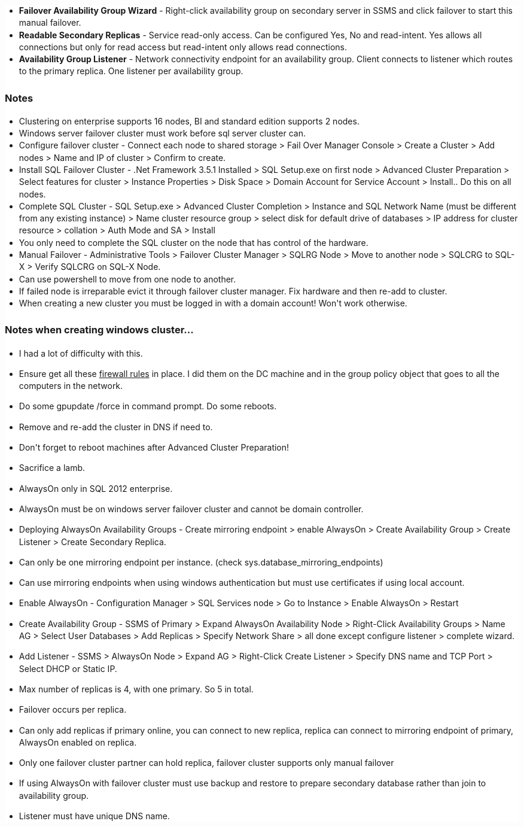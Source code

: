 * **Failover Availability Group Wizard** - Right-click availability group on secondary server in SSMS and click failover to start this manual failover.
* **Readable Secondary Replicas** - Service read-only access. Can be configured Yes, No and read-intent. Yes allows all connections but only for read access but read-intent only allows read connections.
* **Availability Group Listener** - Network connectivity endpoint for an availability group. Client connects to listener which routes to the primary replica. One listener per availability group.  

### Notes

* Clustering on enterprise supports 16 nodes, BI and standard edition supports 2 nodes.
* Windows server failover cluster must work before sql server cluster can.
* Configure failover cluster - Connect each node to shared storage > Fail Over Manager Console > Create a Cluster > Add nodes > Name and IP of cluster > Confirm to create.
* Install SQL Failover Cluster - .Net Framework 3.5.1 Installed > SQL Setup.exe on first node > Advanced Cluster Preparation > Select features for cluster > Instance Properties > Disk Space > Domain Account for Service Account > Install.. Do this on all nodes.
* Complete SQL Cluster - SQL Setup.exe > Advanced Cluster Completion > Instance and SQL Network Name (must be different from any existing instance) > Name cluster resource group > select disk for default drive of databases > IP address for cluster resource > collation > Auth Mode and SA > Install
* You only need to complete the SQL cluster on the node that has control of the hardware.
* Manual Failover - Administrative Tools > Failover Cluster Manager > SQLRG Node > Move to another node > SQLCRG to SQL-X > Verify SQLCRG on SQL-X Node.
* Can use powershell to move from one node to another.
* If failed node is irreparable evict it through failover cluster manager. Fix hardware and then re-add to cluster.
* When creating a new cluster you must be logged in with a domain account! Won't work otherwise.

### Notes when creating windows cluster...
* I had a lot of difficulty with this.
* Ensure get all these [firewall rules](https://technet.microsoft.com/en-us/library/dd573342(v=ws.10).aspx) in place. I did them on the DC machine and in the group policy object that goes to all the computers in the network.
* Do some gpupdate /force in command prompt. Do some reboots.
* Remove and re-add the cluster in DNS if need to.
* Don't forget to reboot machines after Advanced Cluster Preparation!
* Sacrifice a lamb.  

* AlwaysOn only in SQL 2012 enterprise.
* AlwaysOn must be on windows server failover cluster and cannot be domain controller.
* Deploying AlwaysOn Availability Groups - Create mirroring endpoint > enable AlwaysOn > Create Availability Group > Create Listener > Create Secondary Replica.
* Can only be one mirroring endpoint per instance. (check sys.database_mirroring_endpoints)
* Can use mirroring endpoints when using windows authentication but must use certificates if using local account.
* Enable AlwaysOn - Configuration Manager > SQL Services node > Go to Instance > Enable AlwaysOn > Restart
* Create Availability Group - SSMS of Primary > Expand AlwaysOn Availability Node > Right-Click Availability Groups > Name AG > Select User Databases > Add Replicas > Specify Network Share > all done except configure listener > complete wizard.
* Add Listener - SSMS > AlwaysOn Node > Expand AG > Right-Click Create Listener > Specify DNS name and TCP Port > Select DHCP or Static IP.
* Max number of replicas is 4, with one primary. So 5 in total.
* Failover occurs per replica.  
* Can only add replicas if primary online, you can connect to new replica, replica can connect to mirroring endpoint of primary, AlwaysOn enabled on replica.
* Only one failover cluster partner can hold replica, failover cluster supports only manual failover
* If using AlwaysOn with failover cluster must use backup and restore to prepare secondary database rather than join to availability group.
* Listener must have unique DNS name.
